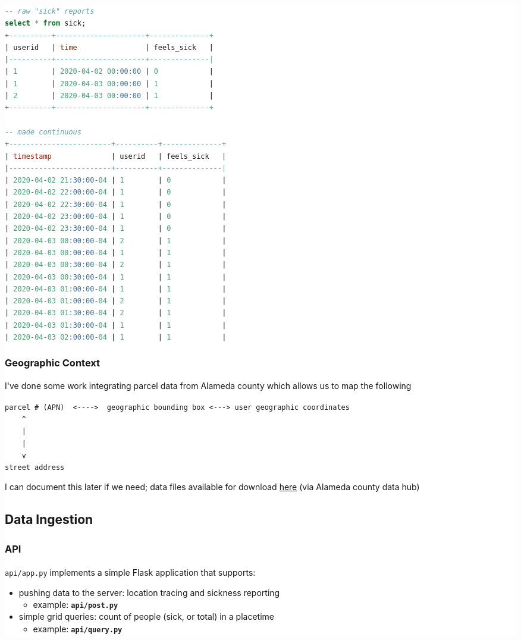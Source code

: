 ```sql
-- raw "sick" reports
select * from sick;
+----------+---------------------+--------------+
| userid   | time                | feels_sick   |
|----------+---------------------+--------------|
| 1        | 2020-04-02 00:00:00 | 0            |
| 1        | 2020-04-03 00:00:00 | 1            |
| 2        | 2020-04-03 00:00:00 | 1            |
+----------+---------------------+--------------+

-- made continuous
+------------------------+----------+--------------+
| timestamp              | userid   | feels_sick   |
|------------------------+----------+--------------|
| 2020-04-02 21:30:00-04 | 1        | 0            |
| 2020-04-02 22:00:00-04 | 1        | 0            |
| 2020-04-02 22:30:00-04 | 1        | 0            |
| 2020-04-02 23:00:00-04 | 1        | 0            |
| 2020-04-02 23:30:00-04 | 1        | 0            |
| 2020-04-03 00:00:00-04 | 2        | 1            |
| 2020-04-03 00:00:00-04 | 1        | 1            |
| 2020-04-03 00:30:00-04 | 2        | 1            |
| 2020-04-03 00:30:00-04 | 1        | 1            |
| 2020-04-03 01:00:00-04 | 1        | 1            |
| 2020-04-03 01:00:00-04 | 2        | 1            |
| 2020-04-03 01:30:00-04 | 2        | 1            |
| 2020-04-03 01:30:00-04 | 1        | 1            |
| 2020-04-03 02:00:00-04 | 1        | 1            |
```

### Geographic Context

I've done some work integrating parcel data from Alameda county which allows us to map the following

```
parcel # (APN)  <---->  geographic bounding box <---> user geographic coordinates
    ^
    |
    |
    v
street address
```

I can document this later if we need; data files available for download [here](http://files.gtf.fyi/alameda-county-parcel-address.tar.gz) (via Alameda county data hub)

## Data Ingestion

### API

`api/app.py` implements a simple Flask application that supports:
- pushing data to the server: location tracing and sickness reporting
    - example: **`api/post.py`**
- simple grid queries: count of people (sick, or total) in a placetime
    - example: **`api/query.py`**

